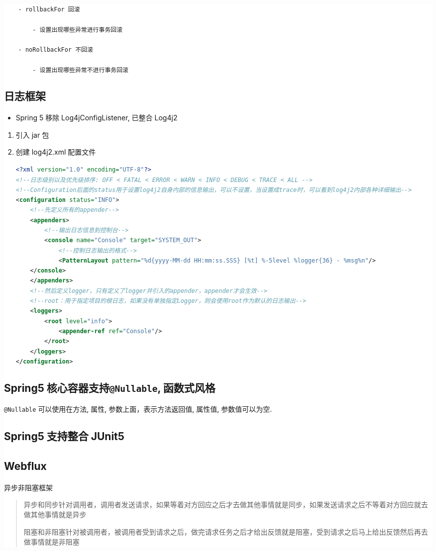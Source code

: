         - rollbackFor 回滚

            - 设置出现哪些异常进行事务回滚

        - noRollbackFor 不回滚

            - 设置出现哪些异常不进行事务回滚

## 日志框架

- Spring 5 移除 Log4jConfigListener, 已整合 Log4j2

1. 引入 jar 包

2. 创建 log4j2.xml 配置文件

    ```xml
    <?xml version="1.0" encoding="UTF-8"?>
    <!--日志级别以及优先级排序: OFF < FATAL < ERROR < WARN < INFO < DEBUG < TRACE < ALL -->
    <!--Configuration后面的status用于设置log4j2自身内部的信息输出，可以不设置，当设置成trace时，可以看到log4j2内部各种详细输出-->
    <configuration status="INFO">
        <!--先定义所有的appender-->
        <appenders>
            <!--输出日志信息到控制台-->
            <console name="Console" target="SYSTEM_OUT">
                <!--控制日志输出的格式-->
                <PatternLayout pattern="%d{yyyy-MM-dd HH:mm:ss.SSS} [%t] %-5level %logger{36} - %msg%n"/>
        </console>
        </appenders>
        <!--然后定义logger，只有定义了logger并引入的appender，appender才会生效-->
        <!--root：用于指定项目的根日志，如果没有单独指定Logger，则会使用root作为默认的日志输出-->
        <loggers>
            <root level="info">
                <appender-ref ref="Console"/>
            </root>
        </loggers>
    </configuration>
    ```

    

## Spring5 核心容器支持`@Nullable`, 函数式风格

`@Nullable` 可以使用在方法, 属性, 参数上面，表示方法返回值, 属性值, 参数值可以为空.

## Spring5 支持整合 JUnit5

## Webflux

异步非阻塞框架

> 异步和同步针对调用者，调用者发送请求，如果等着对方回应之后才去做其他事情就是同步，如果发送请求之后不等着对方回应就去做其他事情就是异步
>
> 阻塞和非阻塞针对被调用者，被调用者受到请求之后，做完请求任务之后才给出反馈就是阻塞，受到请求之后马上给出反馈然后再去做事情就是非阻塞
